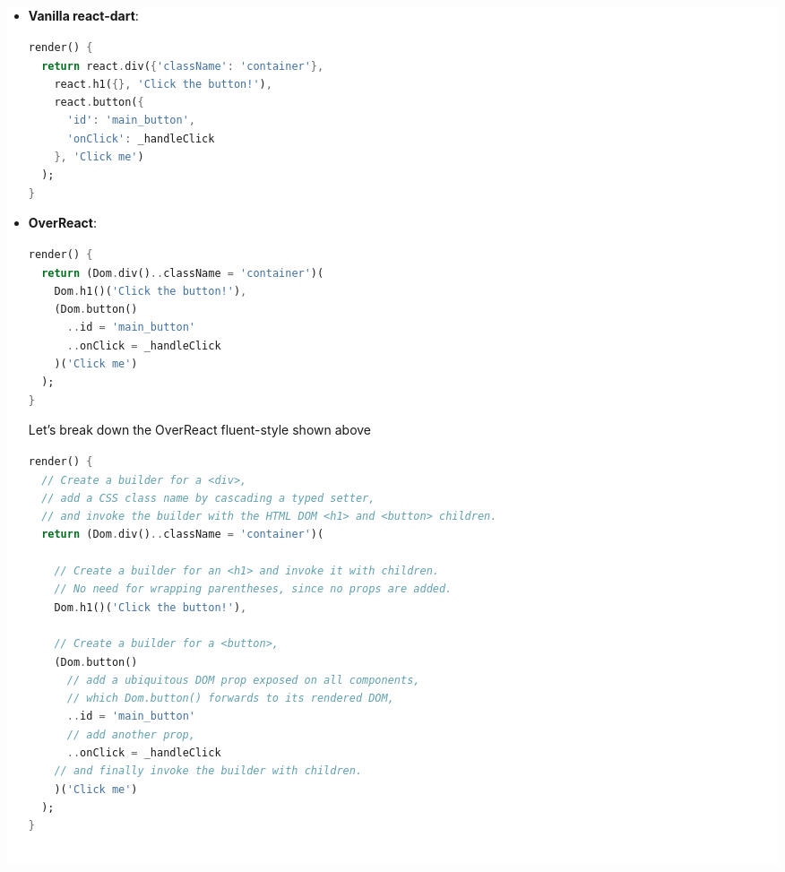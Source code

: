 * __Vanilla react-dart__:

  ```dart
  render() {
    return react.div({'className': 'container'},
      react.h1({}, 'Click the button!'),
      react.button({
        'id': 'main_button',
        'onClick': _handleClick
      }, 'Click me')
    );
  }
  ```

* __OverReact__:

  ```dart
  render() {
    return (Dom.div()..className = 'container')(
      Dom.h1()('Click the button!'),
      (Dom.button()
        ..id = 'main_button'
        ..onClick = _handleClick
      )('Click me')
    );
  }
  ```

  Let’s break down the OverReact fluent-style shown above

  ```dart
  render() {
    // Create a builder for a <div>,
    // add a CSS class name by cascading a typed setter,
    // and invoke the builder with the HTML DOM <h1> and <button> children.
    return (Dom.div()..className = 'container')(

      // Create a builder for an <h1> and invoke it with children.
      // No need for wrapping parentheses, since no props are added.
      Dom.h1()('Click the button!'),

      // Create a builder for a <button>,
      (Dom.button()
        // add a ubiquitous DOM prop exposed on all components,
        // which Dom.button() forwards to its rendered DOM,
        ..id = 'main_button'
        // add another prop,
        ..onClick = _handleClick
      // and finally invoke the builder with children.
      )('Click me')
    );
  }
  ```

&nbsp;
&nbsp;
